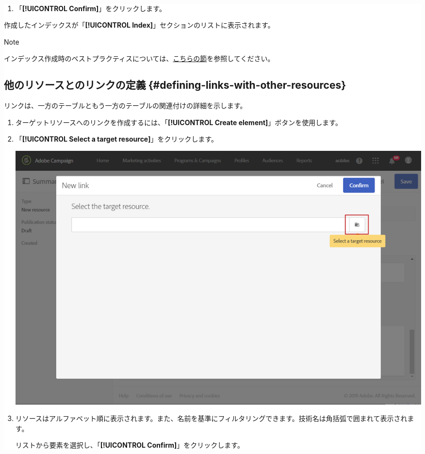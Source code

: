 
1. 「**[!UICONTROL Confirm]**」をクリックします。

作成したインデックスが「**[!UICONTROL Index]**」セクションのリストに表示されます。

>[!NOTE]
>
>インデックス作成時のベストプラクティスについては、[こちらの節](../../developing/using/data-model-best-practices.md#indexes)を参照してください。

## 他のリソースとのリンクの定義 {#defining-links-with-other-resources}

リンクは、一方のテーブルともう一方のテーブルの関連付けの詳細を示します。

1. ターゲットリソースへのリンクを作成するには、「**[!UICONTROL Create element]**」ボタンを使用します。
1. 「**[!UICONTROL Select a target resource]**」をクリックします。

   ![](assets/schema_extension_28.png)

1. リソースはアルファベット順に表示されます。また、名前を基準にフィルタリングできます。技術名は角括弧で囲まれて表示されます。

   リストから要素を選択し、「**[!UICONTROL Confirm]**」をクリックします。
